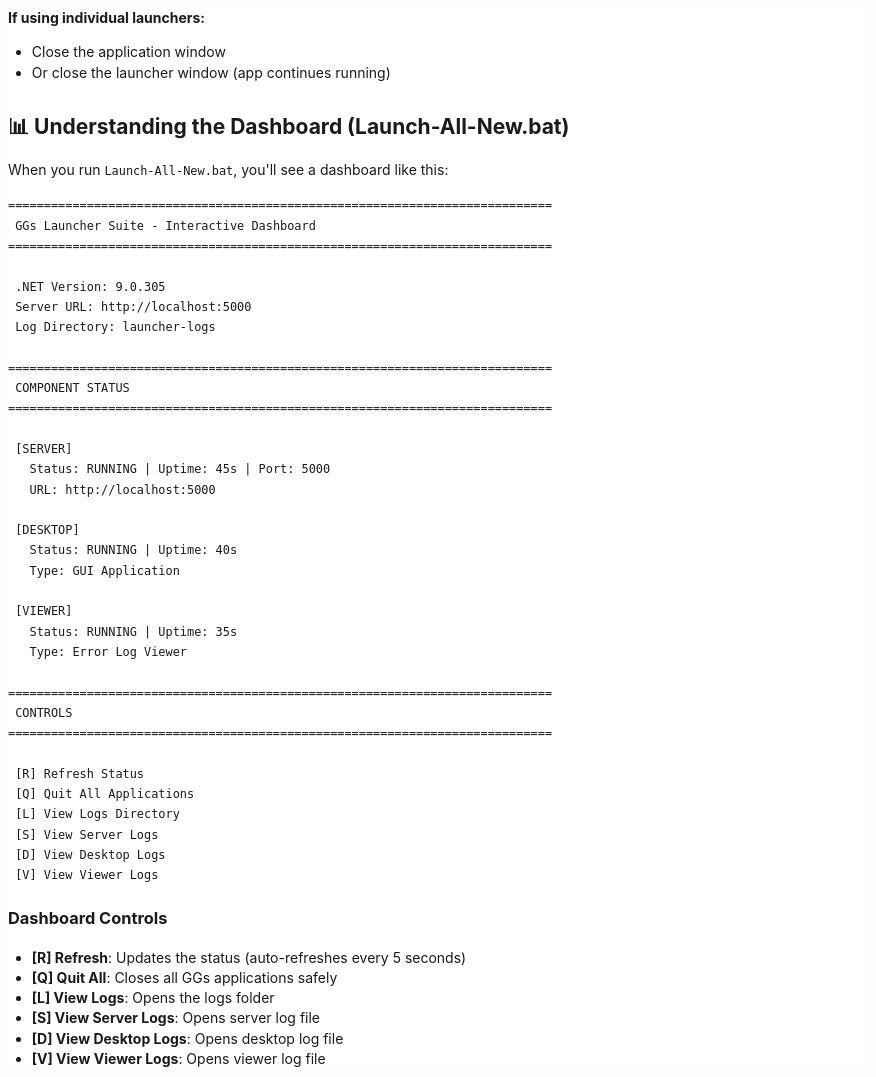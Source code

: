 **If using individual launchers:**
- Close the application window
- Or close the launcher window (app continues running)

## 📊 Understanding the Dashboard (Launch-All-New.bat)

When you run `Launch-All-New.bat`, you'll see a dashboard like this:

```
============================================================================
 GGs Launcher Suite - Interactive Dashboard
============================================================================

 .NET Version: 9.0.305
 Server URL: http://localhost:5000
 Log Directory: launcher-logs

============================================================================
 COMPONENT STATUS
============================================================================

 [SERVER]
   Status: RUNNING | Uptime: 45s | Port: 5000
   URL: http://localhost:5000

 [DESKTOP]
   Status: RUNNING | Uptime: 40s
   Type: GUI Application

 [VIEWER]
   Status: RUNNING | Uptime: 35s
   Type: Error Log Viewer

============================================================================
 CONTROLS
============================================================================

 [R] Refresh Status
 [Q] Quit All Applications
 [L] View Logs Directory
 [S] View Server Logs
 [D] View Desktop Logs
 [V] View Viewer Logs
```

### Dashboard Controls

- **[R] Refresh**: Updates the status (auto-refreshes every 5 seconds)
- **[Q] Quit All**: Closes all GGs applications safely
- **[L] View Logs**: Opens the logs folder
- **[S] View Server Logs**: Opens server log file
- **[D] View Desktop Logs**: Opens desktop log file
- **[V] View Viewer Logs**: Opens viewer log file
